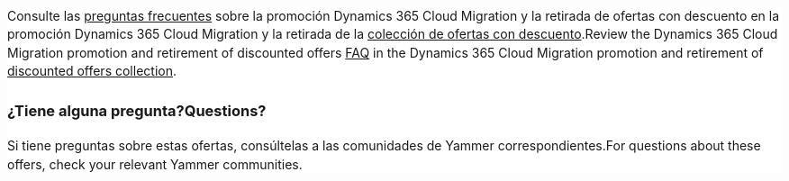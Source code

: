 <span data-ttu-id="0517e-346">Consulte las [preguntas frecuentes](https://partner.microsoft.com/resources/detail/faqs-on-d365-cloud-migration-promotion-and-retirement-of-discounted-offers-pdf) sobre la promoción Dynamics 365 Cloud Migration y la retirada de ofertas con descuento en la promoción Dynamics 365 Cloud Migration y la retirada de la [colección de ofertas con descuento](https://partner.microsoft.com/resources/collection/dynamics-365-cloud-migration-promotion-and-retirement-of-discounted-offers#/).</span><span class="sxs-lookup"><span data-stu-id="0517e-346">Review the Dynamics 365 Cloud Migration promotion and retirement of discounted offers [FAQ](https://partner.microsoft.com/resources/detail/faqs-on-d365-cloud-migration-promotion-and-retirement-of-discounted-offers-pdf) in the Dynamics 365 Cloud Migration promotion and retirement of [discounted offers collection](https://partner.microsoft.com/resources/collection/dynamics-365-cloud-migration-promotion-and-retirement-of-discounted-offers#/).</span></span>

### <a name="questions"></a><span data-ttu-id="0517e-347">¿Tiene alguna pregunta?</span><span class="sxs-lookup"><span data-stu-id="0517e-347">Questions?</span></span>

<span data-ttu-id="0517e-348">Si tiene preguntas sobre estas ofertas, consúltelas a las comunidades de Yammer correspondientes.</span><span class="sxs-lookup"><span data-stu-id="0517e-348">For questions about these offers, check your relevant Yammer communities.</span></span>
